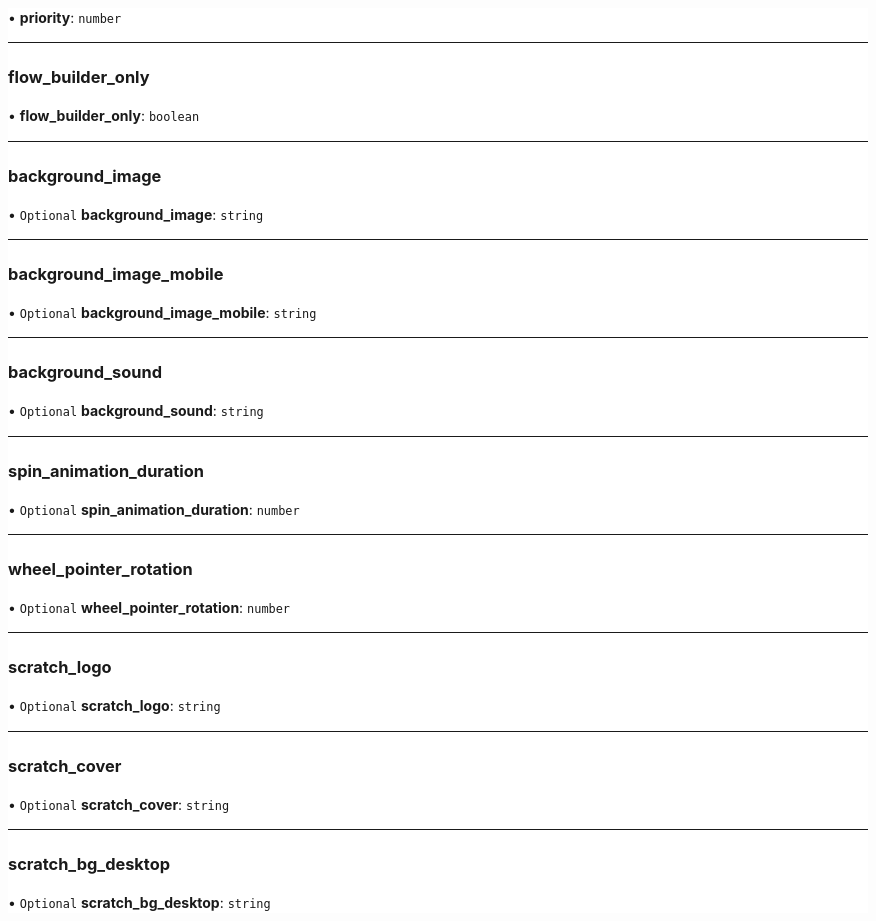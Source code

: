 • **priority**: `number`

___

### flow\_builder\_only

• **flow\_builder\_only**: `boolean`

___

### background\_image

• `Optional` **background\_image**: `string`

___

### background\_image\_mobile

• `Optional` **background\_image\_mobile**: `string`

___

### background\_sound

• `Optional` **background\_sound**: `string`

___

### spin\_animation\_duration

• `Optional` **spin\_animation\_duration**: `number`

___

### wheel\_pointer\_rotation

• `Optional` **wheel\_pointer\_rotation**: `number`

___

### scratch\_logo

• `Optional` **scratch\_logo**: `string`

___

### scratch\_cover

• `Optional` **scratch\_cover**: `string`

___

### scratch\_bg\_desktop

• `Optional` **scratch\_bg\_desktop**: `string`
